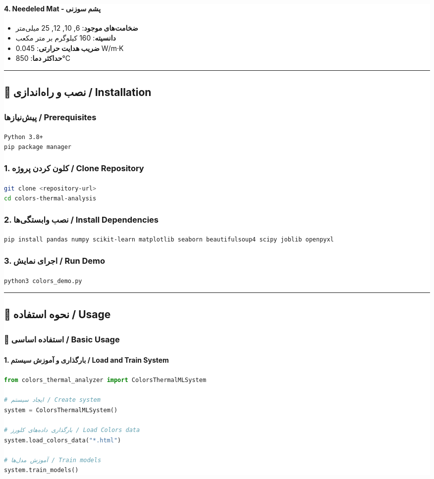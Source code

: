 #### 4. **Needeled Mat** - پشم سوزنی
- **ضخامت‌های موجود**: 6, 10, 12, 25 میلی‌متر
- **دانسیته**: 160 کیلوگرم بر متر مکعب
- **ضریب هدایت حرارتی**: 0.045 W/m·K
- **حداکثر دما**: 850°C

---

## 🚀 نصب و راه‌اندازی / Installation

### پیش‌نیازها / Prerequisites
```bash
Python 3.8+
pip package manager
```

### 1. کلون کردن پروژه / Clone Repository
```bash
git clone <repository-url>
cd colors-thermal-analysis
```

### 2. نصب وابستگی‌ها / Install Dependencies
```bash
pip install pandas numpy scikit-learn matplotlib seaborn beautifulsoup4 scipy joblib openpyxl
```

### 3. اجرای نمایش / Run Demo
```bash
python3 colors_demo.py
```

---

## 📖 نحوه استفاده / Usage

### 🔄 استفاده اساسی / Basic Usage

#### 1. بارگذاری و آموزش سیستم / Load and Train System
```python
from colors_thermal_analyzer import ColorsThermalMLSystem

# ایجاد سیستم / Create system
system = ColorsThermalMLSystem()

# بارگذاری داده‌های کلورز / Load Colors data
system.load_colors_data("*.html")

# آموزش مدل‌ها / Train models
system.train_models()
```
